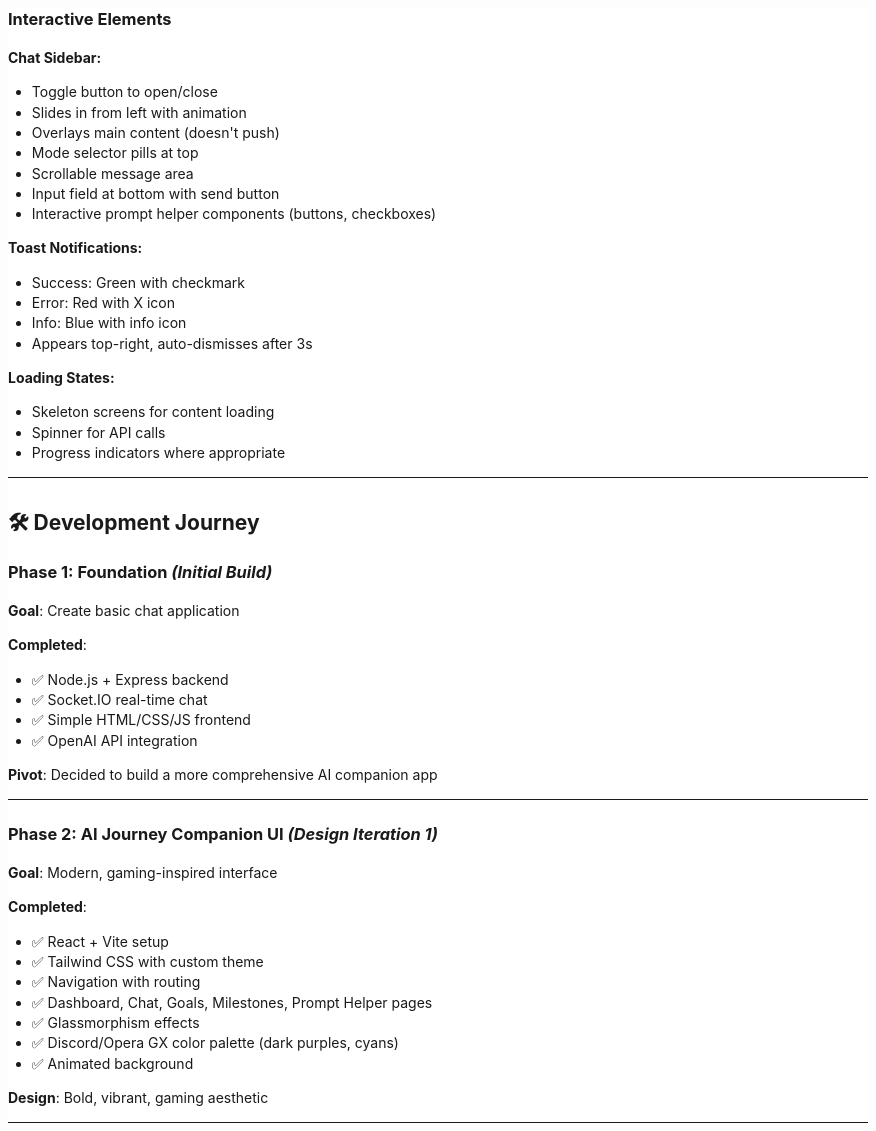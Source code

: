 ### Interactive Elements

**Chat Sidebar:**
- Toggle button to open/close
- Slides in from left with animation
- Overlays main content (doesn't push)
- Mode selector pills at top
- Scrollable message area
- Input field at bottom with send button
- Interactive prompt helper components (buttons, checkboxes)

**Toast Notifications:**
- Success: Green with checkmark
- Error: Red with X icon
- Info: Blue with info icon
- Appears top-right, auto-dismisses after 3s

**Loading States:**
- Skeleton screens for content loading
- Spinner for API calls
- Progress indicators where appropriate

---

## 🛠️ Development Journey

### Phase 1: Foundation _(Initial Build)_

**Goal**: Create basic chat application

**Completed**:
- ✅ Node.js + Express backend
- ✅ Socket.IO real-time chat
- ✅ Simple HTML/CSS/JS frontend
- ✅ OpenAI API integration

**Pivot**: Decided to build a more comprehensive AI companion app

---

### Phase 2: AI Journey Companion UI _(Design Iteration 1)_

**Goal**: Modern, gaming-inspired interface

**Completed**:
- ✅ React + Vite setup
- ✅ Tailwind CSS with custom theme
- ✅ Navigation with routing
- ✅ Dashboard, Chat, Goals, Milestones, Prompt Helper pages
- ✅ Glassmorphism effects
- ✅ Discord/Opera GX color palette (dark purples, cyans)
- ✅ Animated background

**Design**: Bold, vibrant, gaming aesthetic

---